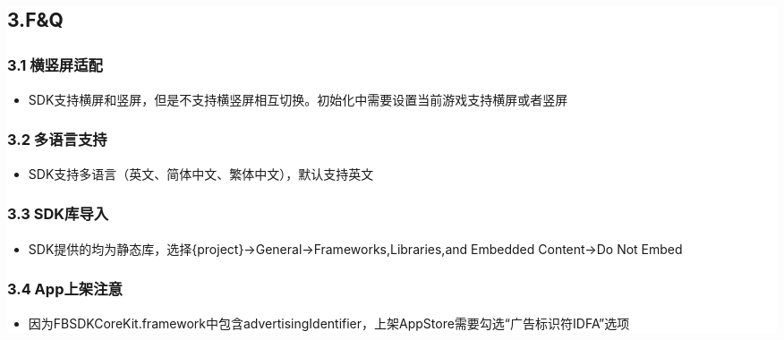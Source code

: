 
## <span id="jump3">3.F&Q</span>
### <span id="jump3.1">3.1 横竖屏适配</span>  
* SDK支持横屏和竖屏，但是不支持横竖屏相互切换。初始化中需要设置当前游戏支持横屏或者竖屏

### <span id="jump3.2">3.2 多语言支持</span>
* SDK支持多语言（英文、简体中文、繁体中文），默认支持英文

### <span id="jump3.3">3.3 SDK库导入</span>
* SDK提供的均为静态库，选择{project}->General->Frameworks,Libraries,and Embedded Content->Do Not Embed

### <span id="jump3.4">3.4 App上架注意</span>
* 因为FBSDKCoreKit.framework中包含advertisingIdentifier，上架AppStore需要勾选“广告标识符IDFA”选项
